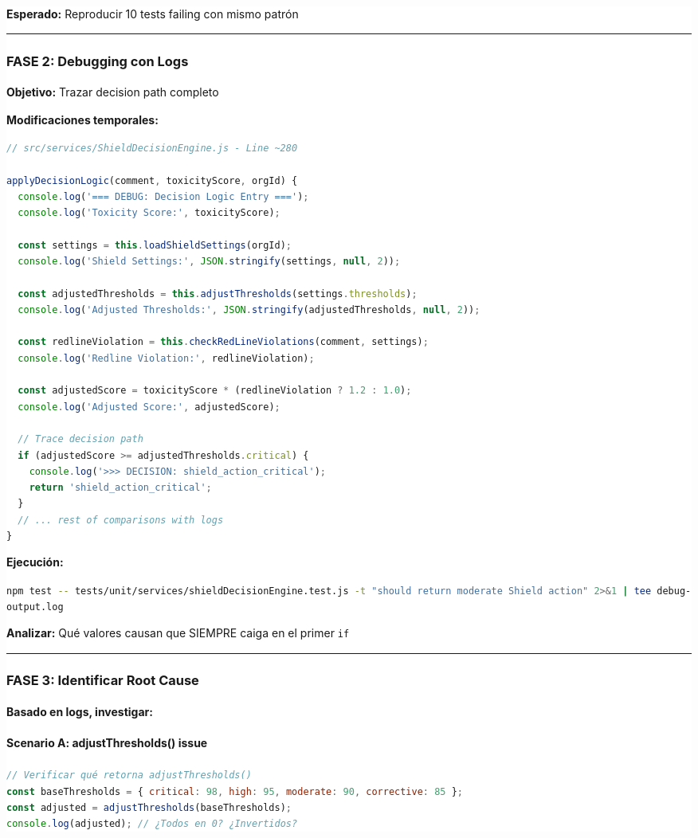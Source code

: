 **Esperado:** Reproducir 10 tests failing con mismo patrón

---

### FASE 2: Debugging con Logs

**Objetivo:** Trazar decision path completo

**Modificaciones temporales:**
```javascript
// src/services/ShieldDecisionEngine.js - Line ~280

applyDecisionLogic(comment, toxicityScore, orgId) {
  console.log('=== DEBUG: Decision Logic Entry ===');
  console.log('Toxicity Score:', toxicityScore);

  const settings = this.loadShieldSettings(orgId);
  console.log('Shield Settings:', JSON.stringify(settings, null, 2));

  const adjustedThresholds = this.adjustThresholds(settings.thresholds);
  console.log('Adjusted Thresholds:', JSON.stringify(adjustedThresholds, null, 2));

  const redlineViolation = this.checkRedLineViolations(comment, settings);
  console.log('Redline Violation:', redlineViolation);

  const adjustedScore = toxicityScore * (redlineViolation ? 1.2 : 1.0);
  console.log('Adjusted Score:', adjustedScore);

  // Trace decision path
  if (adjustedScore >= adjustedThresholds.critical) {
    console.log('>>> DECISION: shield_action_critical');
    return 'shield_action_critical';
  }
  // ... rest of comparisons with logs
}
```

**Ejecución:**
```bash
npm test -- tests/unit/services/shieldDecisionEngine.test.js -t "should return moderate Shield action" 2>&1 | tee debug-output.log
```

**Analizar:** Qué valores causan que SIEMPRE caiga en el primer `if`

---

### FASE 3: Identificar Root Cause

**Basado en logs, investigar:**

#### Scenario A: adjustThresholds() issue
```javascript
// Verificar qué retorna adjustThresholds()
const baseThresholds = { critical: 98, high: 95, moderate: 90, corrective: 85 };
const adjusted = adjustThresholds(baseThresholds);
console.log(adjusted); // ¿Todos en 0? ¿Invertidos?
```
